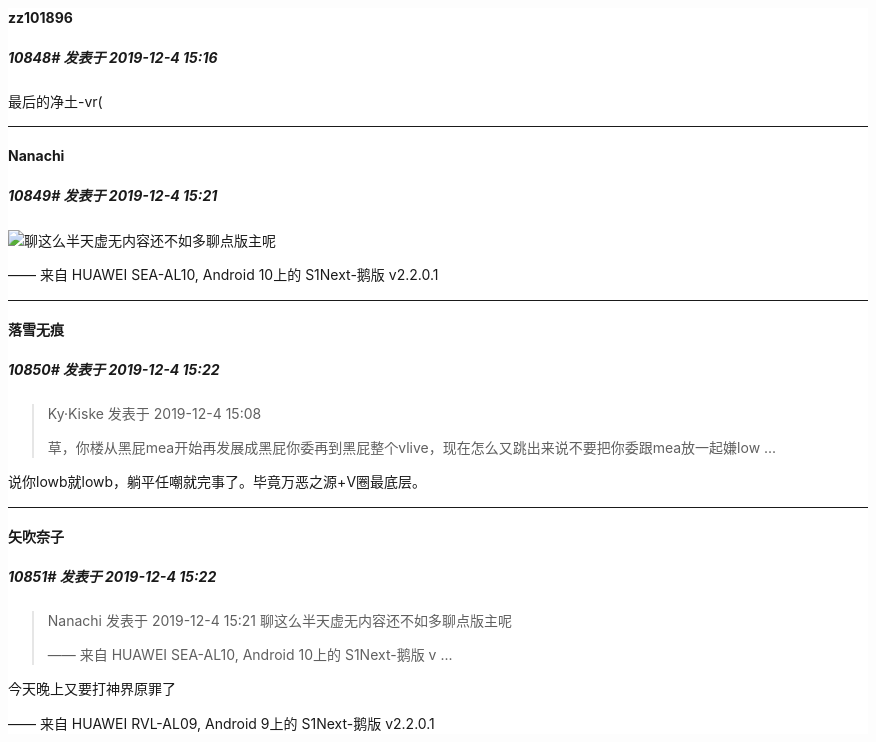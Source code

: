 ####  zz101896  
##### 10848#       发表于 2019-12-4 15:16




最后的净土-vr(







-----

####  Nanachi  
##### 10849#       发表于 2019-12-4 15:21



<img src="https://static.saraba1st.com/image/smiley/face2017/065.png" referrerpolicy="no-referrer">聊这么半天虚无内容还不如多聊点版主呢

—— 来自 HUAWEI SEA-AL10, Android 10上的 S1Next-鹅版 v2.2.0.1







-----

####  落雪无痕  
##### 10850#       发表于 2019-12-4 15:22



<blockquote>Ky·Kiske 发表于 2019-12-4 15:08

草，你楼从黑屁mea开始再发展成黑屁你委再到黑屁整个vlive，现在怎么又跳出来说不要把你委跟mea放一起嫌low ...</blockquote>
说你lowb就lowb，躺平任嘲就完事了。毕竟万恶之源+V圈最底层。







-----

####  矢吹奈子  
##### 10851#       发表于 2019-12-4 15:22



<blockquote>Nanachi 发表于 2019-12-4 15:21
聊这么半天虚无内容还不如多聊点版主呢

—— 来自 HUAWEI SEA-AL10, Android 10上的 S1Next-鹅版 v ...</blockquote>
今天晚上又要打神界原罪了

—— 来自 HUAWEI RVL-AL09, Android 9上的 S1Next-鹅版 v2.2.0.1



